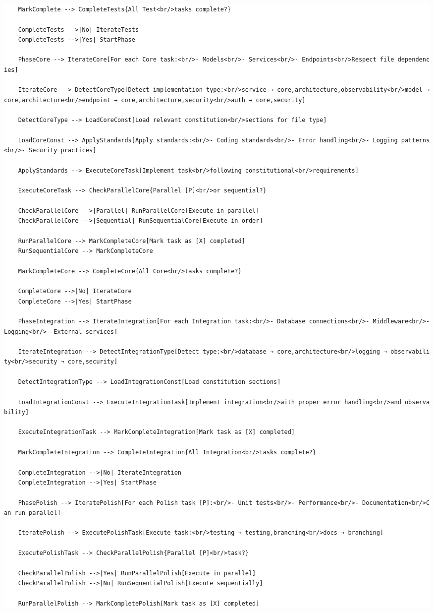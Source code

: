 ```mermaid
    MarkComplete --> CompleteTests{All Test<br/>tasks complete?}

    CompleteTests -->|No| IterateTests
    CompleteTests -->|Yes| StartPhase

    PhaseCore --> IterateCore[For each Core task:<br/>- Models<br/>- Services<br/>- Endpoints<br/>Respect file dependencies]

    IterateCore --> DetectCoreType[Detect implementation type:<br/>service → core,architecture,observability<br/>model → core,architecture<br/>endpoint → core,architecture,security<br/>auth → core,security]

    DetectCoreType --> LoadCoreConst[Load relevant constitution<br/>sections for file type]

    LoadCoreConst --> ApplyStandards[Apply standards:<br/>- Coding standards<br/>- Error handling<br/>- Logging patterns<br/>- Security practices]

    ApplyStandards --> ExecuteCoreTask[Implement task<br/>following constitutional<br/>requirements]

    ExecuteCoreTask --> CheckParallelCore{Parallel [P]<br/>or sequential?}

    CheckParallelCore -->|Parallel| RunParallelCore[Execute in parallel]
    CheckParallelCore -->|Sequential| RunSequentialCore[Execute in order]

    RunParallelCore --> MarkCompleteCore[Mark task as [X] completed]
    RunSequentialCore --> MarkCompleteCore

    MarkCompleteCore --> CompleteCore{All Core<br/>tasks complete?}

    CompleteCore -->|No| IterateCore
    CompleteCore -->|Yes| StartPhase

    PhaseIntegration --> IterateIntegration[For each Integration task:<br/>- Database connections<br/>- Middleware<br/>- Logging<br/>- External services]

    IterateIntegration --> DetectIntegrationType[Detect type:<br/>database → core,architecture<br/>logging → observability<br/>security → core,security]

    DetectIntegrationType --> LoadIntegrationConst[Load constitution sections]

    LoadIntegrationConst --> ExecuteIntegrationTask[Implement integration<br/>with proper error handling<br/>and observability]

    ExecuteIntegrationTask --> MarkCompleteIntegration[Mark task as [X] completed]

    MarkCompleteIntegration --> CompleteIntegration{All Integration<br/>tasks complete?}

    CompleteIntegration -->|No| IterateIntegration
    CompleteIntegration -->|Yes| StartPhase

    PhasePolish --> IteratePolish[For each Polish task [P]:<br/>- Unit tests<br/>- Performance<br/>- Documentation<br/>Can run parallel]

    IteratePolish --> ExecutePolishTask[Execute task:<br/>testing → testing,branching<br/>docs → branching]

    ExecutePolishTask --> CheckParallelPolish{Parallel [P]<br/>task?}

    CheckParallelPolish -->|Yes| RunParallelPolish[Execute in parallel]
    CheckParallelPolish -->|No| RunSequentialPolish[Execute sequentially]

    RunParallelPolish --> MarkCompletePolish[Mark task as [X] completed]
```